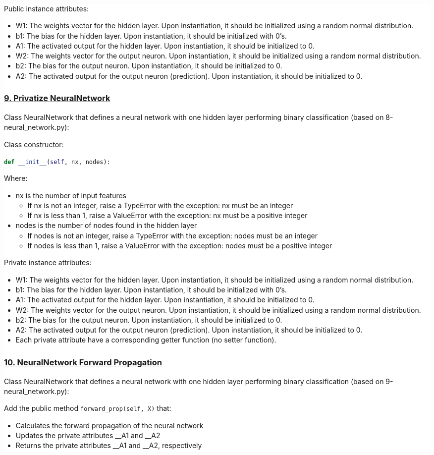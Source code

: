 Public instance attributes:

- W1: The weights vector for the hidden layer. Upon instantiation, it should be initialized using a random normal distribution.
- b1: The bias for the hidden layer. Upon instantiation, it should be initialized with 0’s.
- A1: The activated output for the hidden layer. Upon instantiation, it should be initialized to 0.
- W2: The weights vector for the output neuron. Upon instantiation, it should be initialized using a random normal distribution.
- b2: The bias for the output neuron. Upon instantiation, it should be initialized to 0.
- A2: The activated output for the output neuron (prediction). Upon instantiation, it should be initialized to 0.

### [9\. Privatize NeuralNetwork](./9-neural_network.py)

Class NeuralNetwork that defines a neural network with one hidden layer performing binary classification (based on 8-neural_network.py):

Class constructor:

```python
def __init__(self, nx, nodes):
```

Where:

- nx is the number of input features
  - If nx is not an integer, raise a TypeError with the exception: nx must be an integer
  - If nx is less than 1, raise a ValueError with the exception: nx must be a positive integer
- nodes is the number of nodes found in the hidden layer
  - If nodes is not an integer, raise a TypeError with the exception: nodes must be an integer
  - If nodes is less than 1, raise a ValueError with the exception: nodes must be a positive integer

Private instance attributes:

- W1: The weights vector for the hidden layer. Upon instantiation, it should be initialized using a random normal distribution.
- b1: The bias for the hidden layer. Upon instantiation, it should be initialized with 0’s.
- A1: The activated output for the hidden layer. Upon instantiation, it should be initialized to 0.
- W2: The weights vector for the output neuron. Upon instantiation, it should be initialized using a random normal distribution.
- b2: The bias for the output neuron. Upon instantiation, it should be initialized to 0.
- A2: The activated output for the output neuron (prediction). Upon instantiation, it should be initialized to 0.
- Each private attribute have a corresponding getter function (no setter function).

### [10\. NeuralNetwork Forward Propagation](./10-neural_network.py)

Class NeuralNetwork that defines a neural network with one hidden layer performing binary classification (based on 9-neural_network.py):

Add the public method `forward_prop(self, X)` that:

- Calculates the forward propagation of the neural network
- Updates the private attributes \_\_A1 and \_\_A2
- Returns the private attributes \_\_A1 and \_\_A2, respectively
